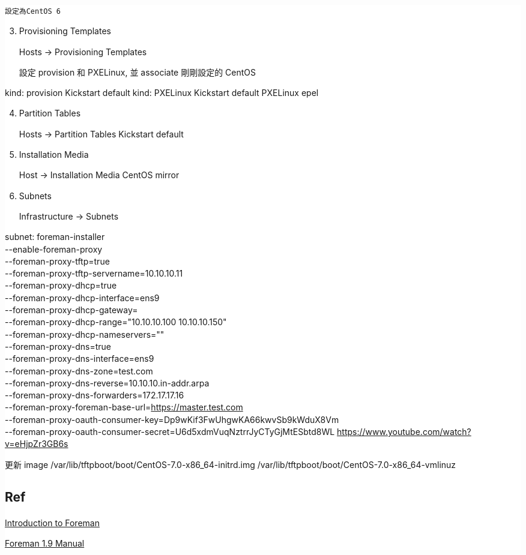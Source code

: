	設定為CentOS 6

3. Provisioning Templates

	Hosts -> Provisioning Templates

	設定 provision 和 PXELinux, 並 associate 剛剛設定的 CentOS

  kind: provision   Kickstart default
  kind: PXELinux    Kickstart default PXELinux
                    epel

4. Partition Tables

	Hosts -> Partition Tables
	  Kickstart default

5. Installation Media

	Host -> Installation Media
	  CentOS mirror

6. Subnets

	Infrastructure -> Subnets



subnet:
foreman-installer \
  --enable-foreman-proxy \
  --foreman-proxy-tftp=true \
  --foreman-proxy-tftp-servername=10.10.10.11 \
  --foreman-proxy-dhcp=true \
  --foreman-proxy-dhcp-interface=ens9 \
  --foreman-proxy-dhcp-gateway= \
  --foreman-proxy-dhcp-range="10.10.10.100 10.10.10.150" \
  --foreman-proxy-dhcp-nameservers="" \
  --foreman-proxy-dns=true \
  --foreman-proxy-dns-interface=ens9 \
  --foreman-proxy-dns-zone=test.com \
  --foreman-proxy-dns-reverse=10.10.10.in-addr.arpa \
  --foreman-proxy-dns-forwarders=172.17.17.16 \
  --foreman-proxy-foreman-base-url=https://master.test.com \
  --foreman-proxy-oauth-consumer-key=Dp9wKif3FwUhgwKA66kwvSb9kWduX8Vm \
  --foreman-proxy-oauth-consumer-secret=U6d5xdmVuqNztrrJyCTyGjMtESbtd8WL
https://www.youtube.com/watch?v=eHjpZr3GB6s


更新 image
/var/lib/tftpboot/boot/CentOS-7.0-x86_64-initrd.img
/var/lib/tftpboot/boot/CentOS-7.0-x86_64-vmlinuz


## Ref ##

[Introduction to Foreman](https://prezi.com/heph6y7kzole/introduction-to-foreman/)

[Foreman 1.9 Manual](http://theforeman.org/manuals/1.9/index.html)
